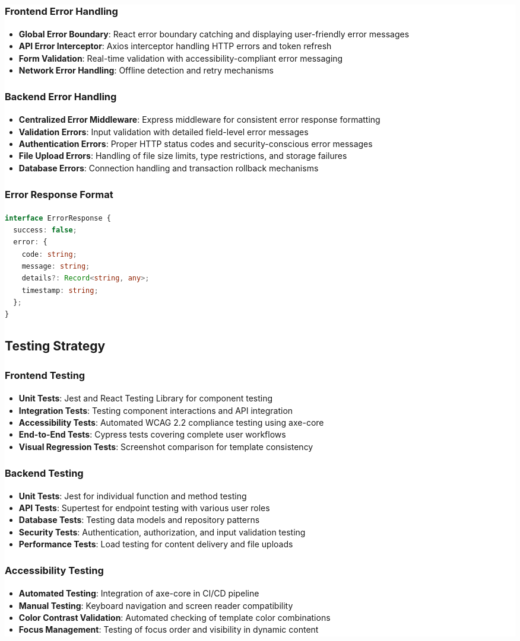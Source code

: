 ### Frontend Error Handling
- **Global Error Boundary**: React error boundary catching and displaying user-friendly error messages
- **API Error Interceptor**: Axios interceptor handling HTTP errors and token refresh
- **Form Validation**: Real-time validation with accessibility-compliant error messaging
- **Network Error Handling**: Offline detection and retry mechanisms

### Backend Error Handling
- **Centralized Error Middleware**: Express middleware for consistent error response formatting
- **Validation Errors**: Input validation with detailed field-level error messages
- **Authentication Errors**: Proper HTTP status codes and security-conscious error messages
- **File Upload Errors**: Handling of file size limits, type restrictions, and storage failures
- **Database Errors**: Connection handling and transaction rollback mechanisms

### Error Response Format
```typescript
interface ErrorResponse {
  success: false;
  error: {
    code: string;
    message: string;
    details?: Record<string, any>;
    timestamp: string;
  };
}
```

## Testing Strategy

### Frontend Testing
- **Unit Tests**: Jest and React Testing Library for component testing
- **Integration Tests**: Testing component interactions and API integration
- **Accessibility Tests**: Automated WCAG 2.2 compliance testing using axe-core
- **End-to-End Tests**: Cypress tests covering complete user workflows
- **Visual Regression Tests**: Screenshot comparison for template consistency

### Backend Testing
- **Unit Tests**: Jest for individual function and method testing
- **API Tests**: Supertest for endpoint testing with various user roles
- **Database Tests**: Testing data models and repository patterns
- **Security Tests**: Authentication, authorization, and input validation testing
- **Performance Tests**: Load testing for content delivery and file uploads

### Accessibility Testing
- **Automated Testing**: Integration of axe-core in CI/CD pipeline
- **Manual Testing**: Keyboard navigation and screen reader compatibility
- **Color Contrast Validation**: Automated checking of template color combinations
- **Focus Management**: Testing of focus order and visibility in dynamic content
